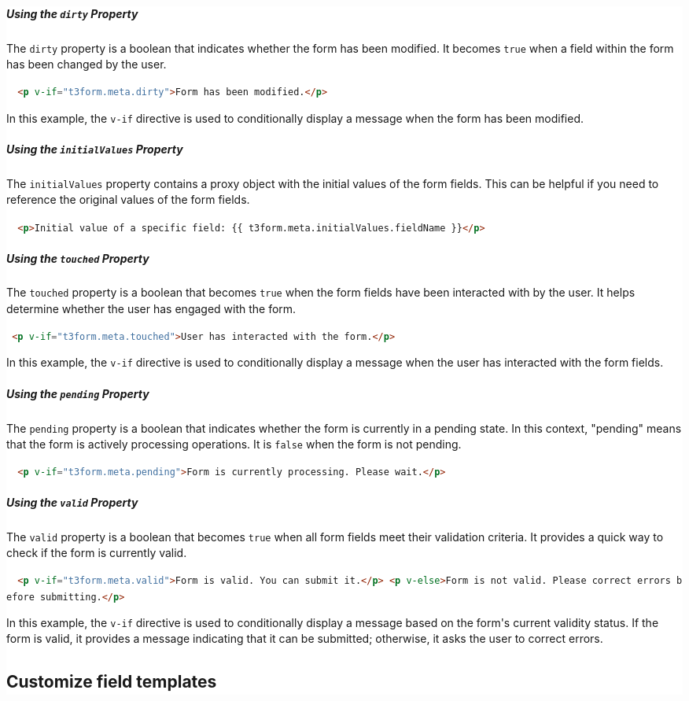 ##### Using the `dirty` Property

The `dirty` property is a boolean that indicates whether the form has been modified. It becomes `true` when a field within the form has been changed by the user.

```html
  <p v-if="t3form.meta.dirty">Form has been modified.</p>
```

In this example, the `v-if` directive is used to conditionally display a message when the form has been modified.

##### Using the `initialValues` Property

The `initialValues` property contains a proxy object with the initial values of the form fields. This can be helpful if you need to reference the original values of the form fields.

```html
  <p>Initial value of a specific field: {{ t3form.meta.initialValues.fieldName }}</p>
```

##### Using the `touched` Property

The `touched` property is a boolean that becomes `true` when the form fields have been interacted with by the user. It helps determine whether the user has engaged with the form.

 ```html
  <p v-if="t3form.meta.touched">User has interacted with the form.</p>
 ```

 In this example, the `v-if` directive is used to conditionally display a message when the user has interacted with the form fields.

##### Using the `pending` Property

The `pending` property is a boolean that indicates whether the form is currently in a pending state. In this context, "pending" means that the form is actively processing operations. It is `false` when the form is not pending.

```html
  <p v-if="t3form.meta.pending">Form is currently processing. Please wait.</p>
```

##### Using the `valid` Property

The `valid` property is a boolean that becomes `true` when all form fields meet their validation criteria. It provides a quick way to check if the form is currently valid.

```html
  <p v-if="t3form.meta.valid">Form is valid. You can submit it.</p> <p v-else>Form is not valid. Please correct errors before submitting.</p>
```

In this example, the `v-if` directive is used to conditionally display a message based on the form's current validity status. If the form is valid, it provides a message indicating that it can be submitted; otherwise, it asks the user to correct errors.

## Customize field templates
